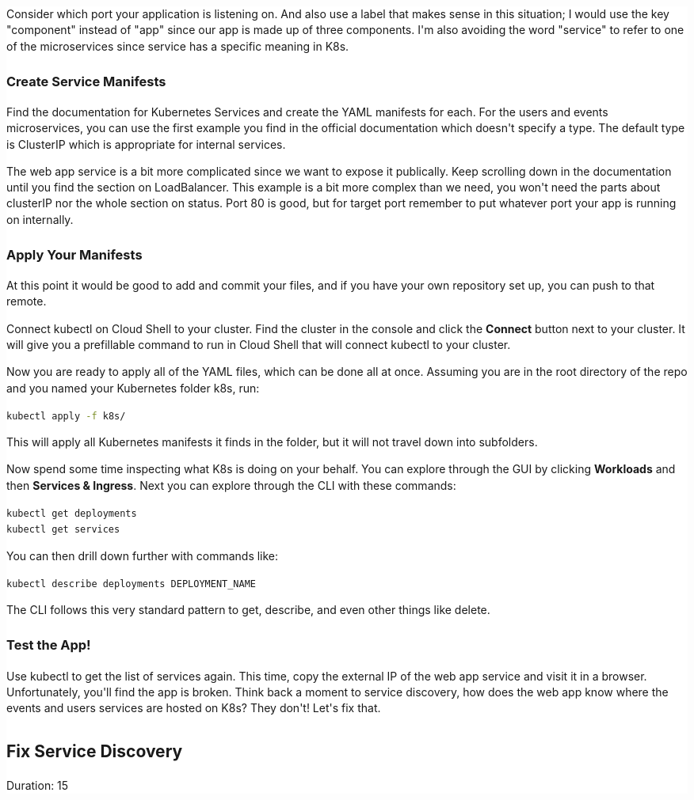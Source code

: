 Consider which port your application is listening on. And also use a label that makes sense in this situation; I would use the key "component" instead of "app" since our app is made up of three components. I'm also avoiding the word "service" to refer to one of the microservices since service has a specific meaning in K8s.

### Create Service Manifests
Find the documentation for Kubernetes Services and create the YAML manifests for each. For the users and events microservices, you can use the first example you find in the official documentation which doesn't specify a type. The default type is ClusterIP which is appropriate for internal services.

The web app service is a bit more complicated since we want to expose it publically. Keep scrolling down in the documentation until you find the section on LoadBalancer. This example is a bit more complex than we need, you won't need the parts about clusterIP nor the whole section on status. Port 80 is good, but for target port remember to put whatever port your app is running on internally.

### Apply Your Manifests
At this point it would be good to add and commit your files, and if you have your own repository set up, you can push to that remote.

Connect kubectl on Cloud Shell to your cluster. Find the cluster in the console and click the **Connect** button next to your cluster. It will give you a prefillable command to run in Cloud Shell that will connect kubectl to your cluster.

Now you are ready to apply all of the YAML files, which can be done all at once. Assuming you are in the root directory of the repo and you named your Kubernetes folder k8s, run:
``` bash
kubectl apply -f k8s/
```

This will apply all Kubernetes manifests it finds in the folder, but it will not travel down into subfolders.

Now spend some time inspecting what K8s is doing on your behalf. You can explore through the GUI by clicking **Workloads** and then **Services & Ingress**. Next you can explore through the CLI with these commands:
``` bash
kubectl get deployments
kubectl get services
```

You can then drill down further with commands like:
``` bash
kubectl describe deployments DEPLOYMENT_NAME
```

The CLI follows this very standard pattern to get, describe, and even other things like delete.

### Test the App!
Use kubectl to get the list of services again. This time, copy the external IP of the web app service and visit it in a browser. Unfortunately, you'll find the app is broken. Think back a moment to service discovery, how does the web app know where the events and users services are hosted on K8s? They don't! Let's fix that.


## Fix Service Discovery
Duration: 15
